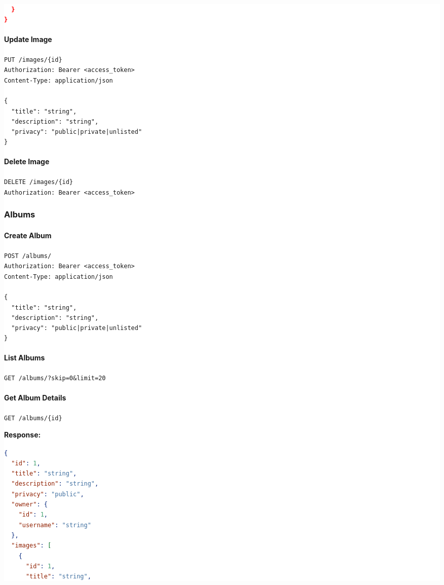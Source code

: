 ```json
  }
}
```

#### Update Image

```http
PUT /images/{id}
Authorization: Bearer <access_token>
Content-Type: application/json

{
  "title": "string",
  "description": "string",
  "privacy": "public|private|unlisted"
}
```

#### Delete Image

```http
DELETE /images/{id}
Authorization: Bearer <access_token>
```

### Albums

#### Create Album

```http
POST /albums/
Authorization: Bearer <access_token>
Content-Type: application/json

{
  "title": "string",
  "description": "string",
  "privacy": "public|private|unlisted"
}
```

#### List Albums

```http
GET /albums/?skip=0&limit=20
```

#### Get Album Details

```http
GET /albums/{id}
```

**Response:**
```json
{
  "id": 1,
  "title": "string",
  "description": "string",
  "privacy": "public",
  "owner": {
    "id": 1,
    "username": "string"
  },
  "images": [
    {
      "id": 1,
      "title": "string",
```